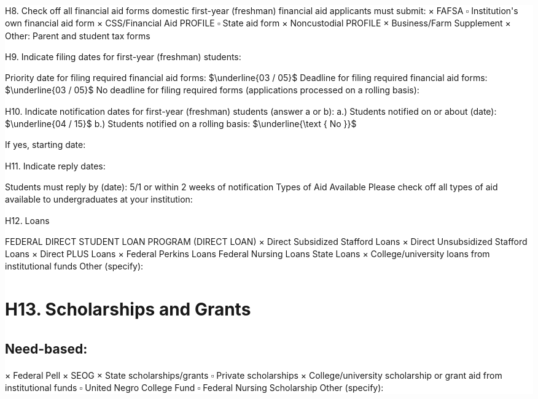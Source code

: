 H8. Check off all financial aid forms domestic first-year (freshman) financial aid applicants must submit:
$\times$ FAFSA
$\square$ Institution's own financial aid form
$\times$ CSS/Financial Aid PROFILE
$\square$ State aid form
$\times$ Noncustodial PROFILE
$\times$ Business/Farm Supplement
$\times$ Other: Parent and student tax forms

H9. Indicate filing dates for first-year (freshman) students:

Priority date for filing required financial aid forms: $\underline{03 / 05}$
Deadline for filing required financial aid forms: $\underline{03 / 05}$
No deadline for filing required forms (applications processed on a rolling basis): $\qquad$

H10. Indicate notification dates for first-year (freshman) students (answer a or b):
a.) Students notified on or about (date): $\underline{04 / 15}$
b.) Students notified on a rolling basis: $\underline{\text { No }}$

If yes, starting date: $\qquad$

H11. Indicate reply dates:

Students must reply by (date): $5 / 1$
or within 2 weeks of notification
Types of Aid Available
Please check off all types of aid available to undergraduates at your institution:

H12. Loans

FEDERAL DIRECT STUDENT LOAN PROGRAM (DIRECT LOAN)
$\times$ Direct Subsidized Stafford Loans
$\times$ Direct Unsubsidized Stafford Loans
$\times$ Direct PLUS Loans
$\times$ Federal Perkins Loans
Federal Nursing Loans
State Loans
$\times$ College/university loans from institutional funds
Other (specify): $\qquad$

# H13. Scholarships and Grants 

## Need-based:

$\times$ Federal Pell
$\times$ SEOG
$\times$ State scholarships/grants
$\square$ Private scholarships
$\times$ College/university scholarship or grant aid from institutional funds
$\square$ United Negro College Fund
$\square$ Federal Nursing Scholarship
Other (specify): $\qquad$
